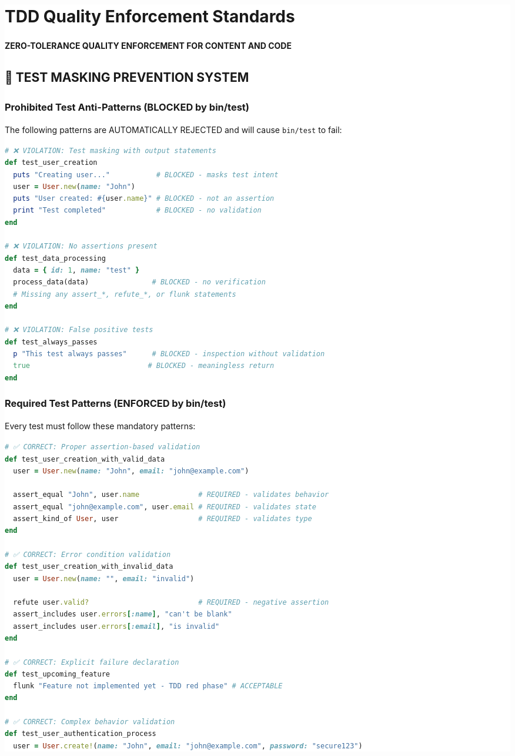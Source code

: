 # TDD Quality Enforcement Standards

**ZERO-TOLERANCE QUALITY ENFORCEMENT FOR CONTENT AND CODE**

## 🚨 **TEST MASKING PREVENTION SYSTEM**

### **Prohibited Test Anti-Patterns** (BLOCKED by bin/test)

The following patterns are AUTOMATICALLY REJECTED and will cause `bin/test` to fail:

```ruby
# ❌ VIOLATION: Test masking with output statements
def test_user_creation
  puts "Creating user..."           # BLOCKED - masks test intent
  user = User.new(name: "John")
  puts "User created: #{user.name}" # BLOCKED - not an assertion
  print "Test completed"            # BLOCKED - no validation
end

# ❌ VIOLATION: No assertions present
def test_data_processing
  data = { id: 1, name: "test" }
  process_data(data)               # BLOCKED - no verification
  # Missing any assert_*, refute_*, or flunk statements
end

# ❌ VIOLATION: False positive tests
def test_always_passes
  p "This test always passes"      # BLOCKED - inspection without validation
  true                            # BLOCKED - meaningless return
end
```

### **Required Test Patterns** (ENFORCED by bin/test)

Every test must follow these mandatory patterns:

```ruby
# ✅ CORRECT: Proper assertion-based validation
def test_user_creation_with_valid_data
  user = User.new(name: "John", email: "john@example.com")

  assert_equal "John", user.name              # REQUIRED - validates behavior
  assert_equal "john@example.com", user.email # REQUIRED - validates state
  assert_kind_of User, user                   # REQUIRED - validates type
end

# ✅ CORRECT: Error condition validation
def test_user_creation_with_invalid_data
  user = User.new(name: "", email: "invalid")

  refute user.valid?                          # REQUIRED - negative assertion
  assert_includes user.errors[:name], "can't be blank"
  assert_includes user.errors[:email], "is invalid"
end

# ✅ CORRECT: Explicit failure declaration
def test_upcoming_feature
  flunk "Feature not implemented yet - TDD red phase" # ACCEPTABLE
end

# ✅ CORRECT: Complex behavior validation
def test_user_authentication_process
  user = User.create!(name: "John", email: "john@example.com", password: "secure123")
```